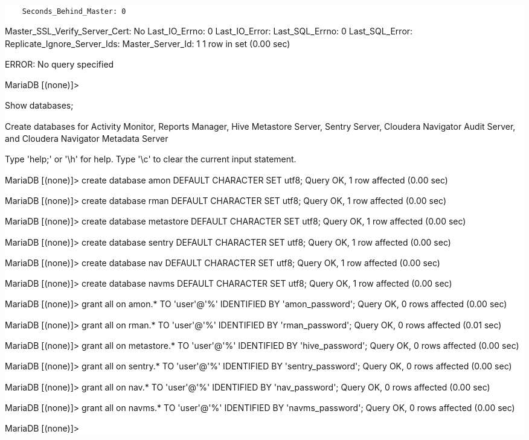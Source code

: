         Seconds_Behind_Master: 0
Master_SSL_Verify_Server_Cert: No
                Last_IO_Errno: 0
                Last_IO_Error:
               Last_SQL_Errno: 0
               Last_SQL_Error:
  Replicate_Ignore_Server_Ids:
             Master_Server_Id: 1
1 row in set (0.00 sec)

ERROR: No query specified

MariaDB [(none)]>


Show databases;


Create databases for Activity Monitor, Reports Manager, Hive Metastore Server, Sentry Server, Cloudera Navigator Audit Server, and Cloudera Navigator Metadata Server

Type 'help;' or '\h' for help. Type '\c' to clear the current input statement.

MariaDB [(none)]> create database amon DEFAULT CHARACTER SET utf8;
Query OK, 1 row affected (0.00 sec)

MariaDB [(none)]> create database rman DEFAULT CHARACTER SET utf8;
Query OK, 1 row affected (0.00 sec)

MariaDB [(none)]> create database metastore DEFAULT CHARACTER SET utf8;
Query OK, 1 row affected (0.00 sec)

MariaDB [(none)]> create database sentry DEFAULT CHARACTER SET utf8;
Query OK, 1 row affected (0.00 sec)

MariaDB [(none)]> create database nav DEFAULT CHARACTER SET utf8;
Query OK, 1 row affected (0.00 sec)

MariaDB [(none)]> create database navms DEFAULT CHARACTER SET utf8;
Query OK, 1 row affected (0.00 sec)

MariaDB [(none)]> grant all on amon.* TO 'user'@'%' IDENTIFIED BY 'amon_password';
Query OK, 0 rows affected (0.00 sec)

MariaDB [(none)]> grant all on rman.* TO 'user'@'%' IDENTIFIED BY 'rman_password';
Query OK, 0 rows affected (0.01 sec)

MariaDB [(none)]> grant all on metastore.* TO 'user'@'%' IDENTIFIED BY 'hive_password';
Query OK, 0 rows affected (0.00 sec)

MariaDB [(none)]> grant all on sentry.* TO 'user'@'%' IDENTIFIED BY 'sentry_password';
Query OK, 0 rows affected (0.00 sec)

MariaDB [(none)]> grant all on nav.* TO 'user'@'%' IDENTIFIED BY 'nav_password';     Query OK, 0 rows affected (0.00 sec)

MariaDB [(none)]> grant all on navms.* TO 'user'@'%' IDENTIFIED BY 'navms_password';
Query OK, 0 rows affected (0.00 sec)

MariaDB [(none)]>
